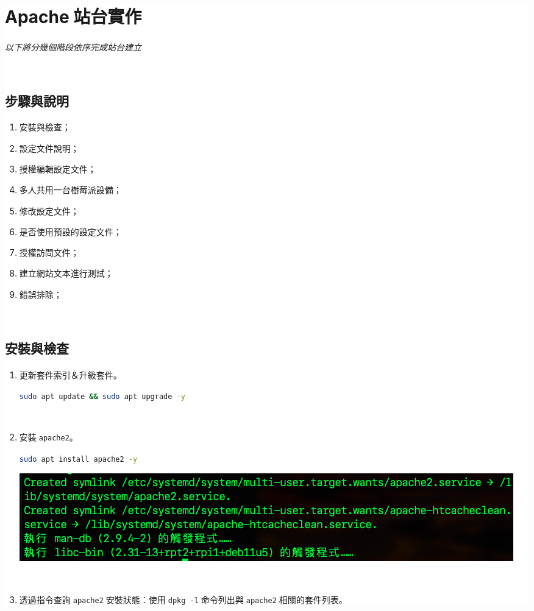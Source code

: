 # Apache 站台實作

_以下將分幾個階段依序完成站台建立_

<br>

## 步驟與說明

1. 安裝與檢查；

2. 設定文件說明；

3. 授權編輯設定文件；

4. 多人共用一台樹莓派設備；

5. 修改設定文件；

6. 是否使用預設的設定文件；

7. 授權訪問文件；

8. 建立網站文本進行測試；

9. 錯誤排除；

<br>

## 安裝與檢查

1. 更新套件索引＆升級套件。

   ```bash
   sudo apt update && sudo apt upgrade -y
   ```

<br>

2. 安裝 `apache2`。

   ```bash
   sudo apt install apache2 -y
   ```

   ![](images/img_01.png)

<br>

3. 透過指令查詢 `apache2` 安裝狀態：使用 `dpkg -l` 命令列出與 `apache2` 相關的套件列表。
